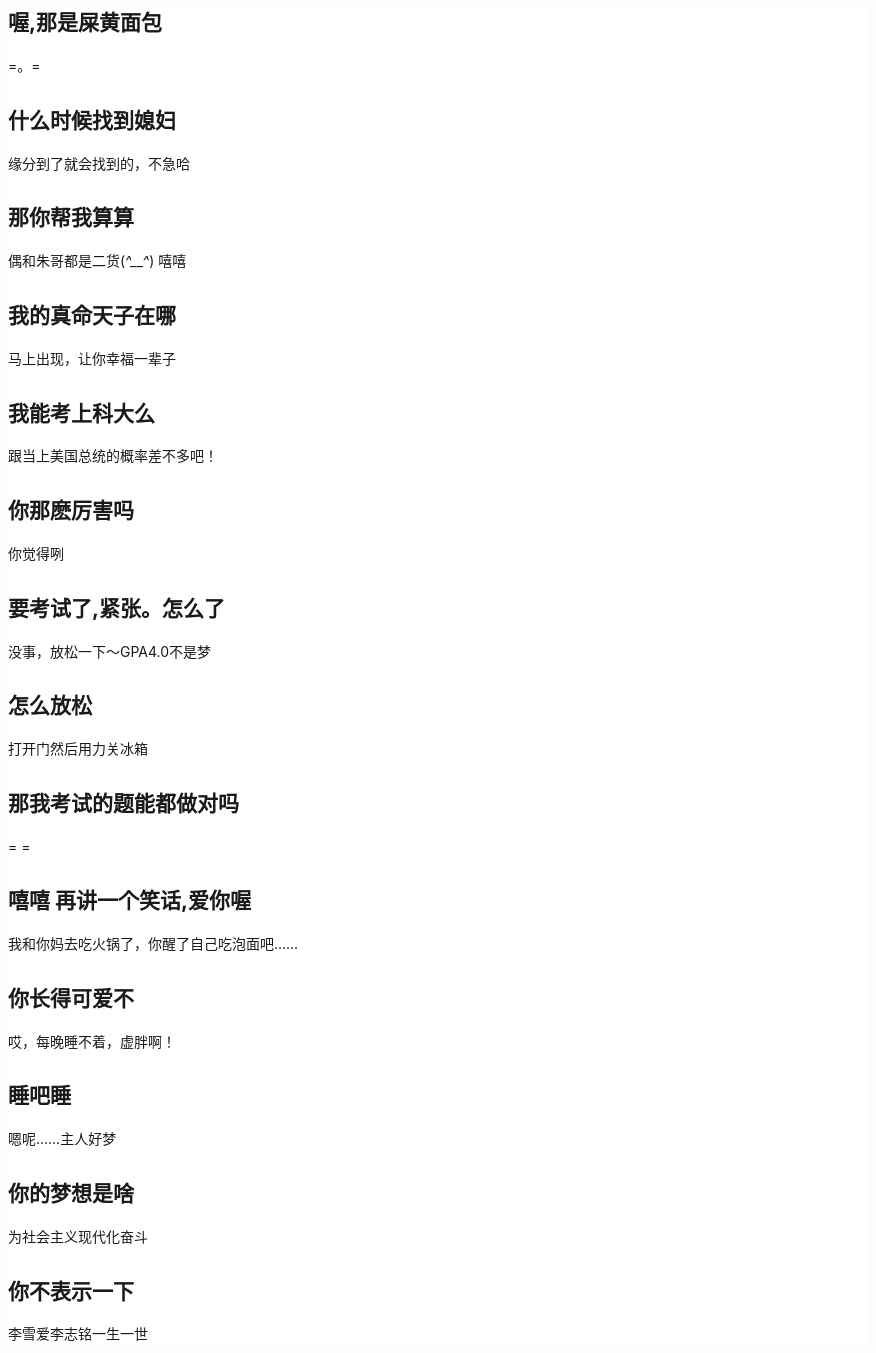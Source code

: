 ## 喔,那是屎黄面包
=。=

## 什么时候找到媳妇
缘分到了就会找到的，不急哈

## 那你帮我算算
偶和朱哥都是二货(*^__^*) 嘻嘻

## 我的真命天子在哪
马上出现，让你幸福一辈子

## 我能考上科大么
跟当上美国总统的概率差不多吧！

## 你那麽厉害吗
你觉得咧

## 要考试了,紧张。怎么了
没事，放松一下～GPA4.0不是梦

## 怎么放松
打开门然后用力关冰箱

## 那我考试的题能都做对吗
= =

## 嘻嘻  再讲一个笑话,爱你喔
我和你妈去吃火锅了，你醒了自己吃泡面吧……

## 你长得可爱不
哎，每晚睡不着，虚胖啊！

## 睡吧睡
嗯呢……主人好梦

## 你的梦想是啥
为社会主义现代化奋斗

## 你不表示一下
李雪爱李志铭一生一世
